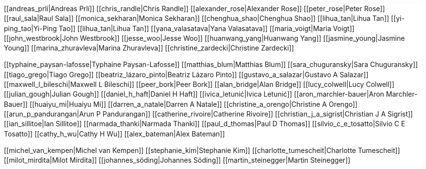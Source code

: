 [[andreas_prlí|Andreas Prlí]]
[[chris_randle|Chris Randle]]
[[alexander_rose|Alexander Rose]]
[[peter_rose|Peter Rose]]
[[raul_sala|Raul Sala]]
[[monica_sekharan|Monica Sekharan]]
[[chenghua_shao|Chenghua Shao]]
[[lihua_tan|Lihua Tan]]
[[yi-ping_tao|Yi-Ping Tao]]
[[lihua_tan|Lihua Tan]]
[[yana_valasatava|Yana Valasatava]]
[[maria_voigt|Maria Voigt]]
[[john_westbrook|John Westbrook]]
[[jesse_woo|Jesse Woo]]
[[huanwang_yang|Huanwang Yang]]
[[jasmine_young|Jasmine Young]]
[[marina_zhuravleva|Marina Zhuravleva]]
[[christine_zardecki|Christine Zardecki]]

[[typhaine_paysan-lafosse|Typhaine Paysan-Lafosse]]
[[matthias_blum|Matthias Blum]]
[[sara_chuguransky|Sara Chuguransky]]
[[tiago_grego|Tiago Grego]]
[[beatriz_lázaro_pinto|Beatriz Lázaro Pinto]]
[[gustavo_a_salazar|Gustavo A Salazar]]
[[maxwell_l_bileschi|Maxwell L Bileschi]]
[[peer_bork|Peer Bork]]
[[alan_bridge|Alan Bridge]]
[[lucy_colwell|Lucy Colwell]]
[[julian_gough|Julian Gough]]
[[daniel_h_haft|Daniel H Haft]]
[[ivica_letunić|Ivica Letunić]]
[[aron_marchler-bauer|Aron Marchler-Bauer]]
[[huaiyu_mi|Huaiyu Mi]]
[[darren_a_natale|Darren A Natale]]
[[christine_a_orengo|Christine A Orengo]]
[[arun_p_pandurangan|Arun P Pandurangan]]
[[catherine_rivoire|Catherine Rivoire]]
[[christian_j_a_sigrist|Christian J A Sigrist]]
[[ian_sillitoe|Ian Sillitoe]]
[[narmada_thanki|Narmada Thanki]]
[[paul_d_thomas|Paul D Thomas]]
[[silvio_c_e_tosatto|Silvio C E Tosatto]]
[[cathy_h_wu|Cathy H Wu]]
[[alex_bateman|Alex Bateman]]

[[michel_van_kempen|Michel van Kempen]]
[[stephanie_kim|Stephanie Kim]]
[[charlotte_tumescheit|Charlotte Tumescheit]]
[[milot_mirdita|Milot Mirdita]]
[[johannes_söding|Johannes Söding]]
[[martin_steinegger|Martin Steinegger]]
